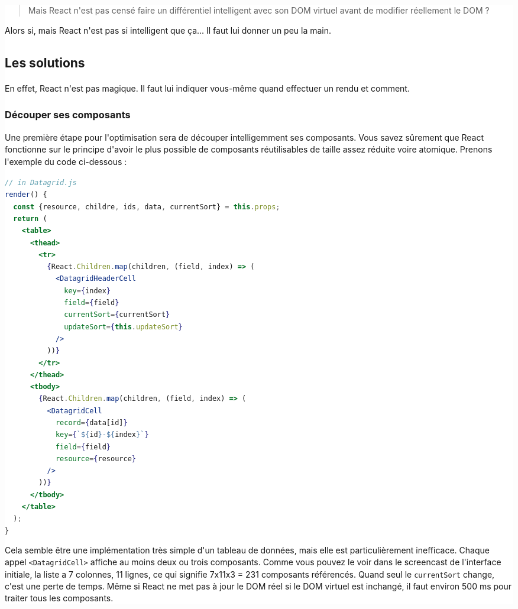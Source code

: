 > Mais React n'est pas censé faire un différentiel intelligent avec son DOM virtuel avant de modifier réellement le DOM ?

Alors si, mais React n'est pas si intelligent que ça... Il faut lui donner un peu la main.

## Les solutions

En effet, React n'est pas magique. Il faut lui indiquer vous-même quand effectuer un rendu et comment.

### Découper ses composants

Une première étape pour l'optimisation sera de découper intelligemment ses composants. Vous savez sûrement que React fonctionne sur le principe d'avoir le plus possible de composants réutilisables de taille assez réduite voire atomique.
Prenons l'exemple du code ci-dessous :

```jsx
// in Datagrid.js
render() {
  const {resource, childre, ids, data, currentSort} = this.props;
  return (
    <table>
      <thead>
        <tr>
          {React.Children.map(children, (field, index) => (
            <DatagridHeaderCell
              key={index}
              field={field}
              currentSort={currentSort}
              updateSort={this.updateSort}
            />
          ))}
        </tr>
      </thead>
      <tbody>
        {React.Children.map(children, (field, index) => (
          <DatagridCell
            record={data[id]}
            key={`${id}-${index}`}
            field={field}
            resource={resource}
          />
        ))}
      </tbody>
    </table>
  );
}
```

Cela semble être une implémentation très simple d'un tableau de données, mais elle est particulièrement inefficace.
Chaque appel `<DatagridCell>` affiche au moins deux ou trois composants. Comme vous pouvez le voir dans le screencast de l'interface initiale, la liste a 7 colonnes, 11 lignes, ce qui signifie 7x11x3 = 231 composants référencés. Quand seul le `currentSort` change, c'est une perte de temps. Même si React ne met pas à jour le DOM réel si le DOM virtuel est inchangé, il faut environ 500 ms pour traiter tous les composants.
